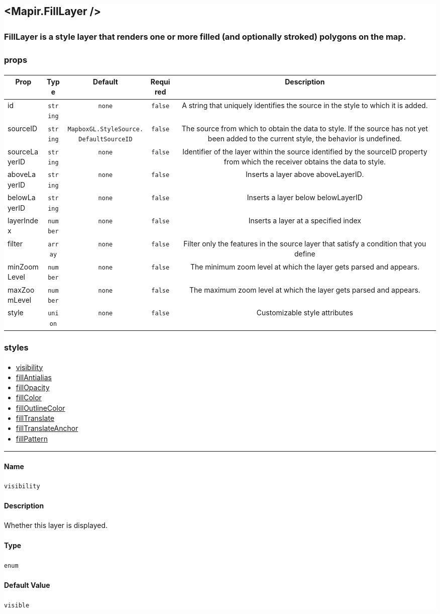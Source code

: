## <Mapir.FillLayer />
### FillLayer is a style layer that renders one or more filled (and optionally stroked) polygons on the map.

### props
| Prop | Type | Default | Required | Description |
| ---- | :--: | :-----: | :------: | :----------: |
| id | `string` | `none` | `false` | A string that uniquely identifies the source in the style to which it is added. |
| sourceID | `string` | `MapboxGL.StyleSource.DefaultSourceID` | `false` | The source from which to obtain the data to style. If the source has not yet been added to the current style, the behavior is undefined. |
| sourceLayerID | `string` | `none` | `false` | Identifier of the layer within the source identified by the sourceID property from which the receiver obtains the data to style. |
| aboveLayerID | `string` | `none` | `false` | Inserts a layer above aboveLayerID. |
| belowLayerID | `string` | `none` | `false` | Inserts a layer below belowLayerID |
| layerIndex | `number` | `none` | `false` | Inserts a layer at a specified index |
| filter | `array` | `none` | `false` | Filter only the features in the source layer that satisfy a condition that you define |
| minZoomLevel | `number` | `none` | `false` | The minimum zoom level at which the layer gets parsed and appears. |
| maxZoomLevel | `number` | `none` | `false` | The maximum zoom level at which the layer gets parsed and appears. |
| style | `union` | `none` | `false` | Customizable style attributes |


### styles

* <a href="#name">visibility</a><br/>
* <a href="#name-1">fillAntialias</a><br/>
* <a href="#name-2">fillOpacity</a><br/>
* <a href="#name-3">fillColor</a><br/>
* <a href="#name-4">fillOutlineColor</a><br/>
* <a href="#name-5">fillTranslate</a><br/>
* <a href="#name-6">fillTranslateAnchor</a><br/>
* <a href="#name-7">fillPattern</a><br/>

___

#### Name
`visibility`

#### Description
Whether this layer is displayed.

#### Type
`enum`
#### Default Value
`visible`
